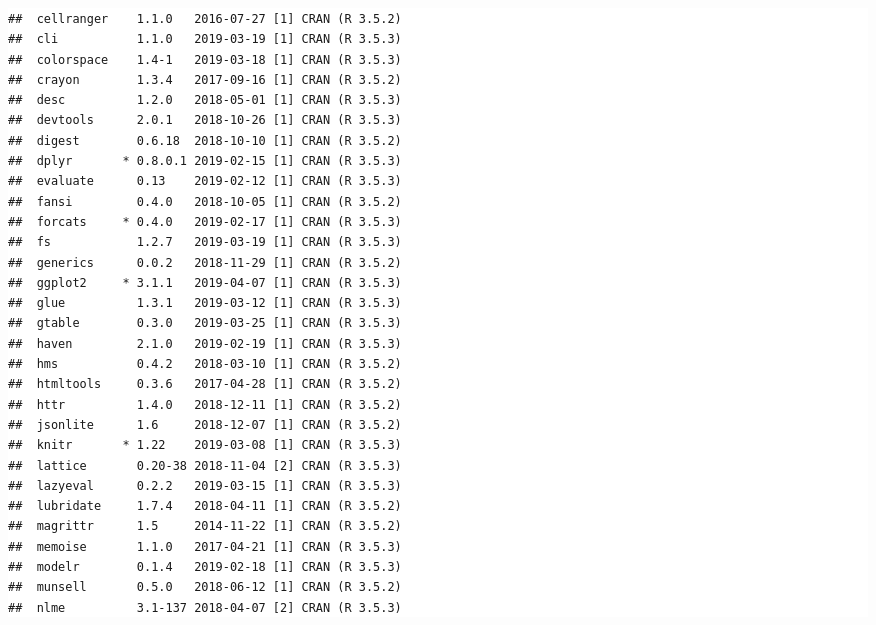     ##  cellranger    1.1.0   2016-07-27 [1] CRAN (R 3.5.2)
    ##  cli           1.1.0   2019-03-19 [1] CRAN (R 3.5.3)
    ##  colorspace    1.4-1   2019-03-18 [1] CRAN (R 3.5.3)
    ##  crayon        1.3.4   2017-09-16 [1] CRAN (R 3.5.2)
    ##  desc          1.2.0   2018-05-01 [1] CRAN (R 3.5.3)
    ##  devtools      2.0.1   2018-10-26 [1] CRAN (R 3.5.3)
    ##  digest        0.6.18  2018-10-10 [1] CRAN (R 3.5.2)
    ##  dplyr       * 0.8.0.1 2019-02-15 [1] CRAN (R 3.5.3)
    ##  evaluate      0.13    2019-02-12 [1] CRAN (R 3.5.3)
    ##  fansi         0.4.0   2018-10-05 [1] CRAN (R 3.5.2)
    ##  forcats     * 0.4.0   2019-02-17 [1] CRAN (R 3.5.3)
    ##  fs            1.2.7   2019-03-19 [1] CRAN (R 3.5.3)
    ##  generics      0.0.2   2018-11-29 [1] CRAN (R 3.5.2)
    ##  ggplot2     * 3.1.1   2019-04-07 [1] CRAN (R 3.5.3)
    ##  glue          1.3.1   2019-03-12 [1] CRAN (R 3.5.3)
    ##  gtable        0.3.0   2019-03-25 [1] CRAN (R 3.5.3)
    ##  haven         2.1.0   2019-02-19 [1] CRAN (R 3.5.3)
    ##  hms           0.4.2   2018-03-10 [1] CRAN (R 3.5.2)
    ##  htmltools     0.3.6   2017-04-28 [1] CRAN (R 3.5.2)
    ##  httr          1.4.0   2018-12-11 [1] CRAN (R 3.5.2)
    ##  jsonlite      1.6     2018-12-07 [1] CRAN (R 3.5.2)
    ##  knitr       * 1.22    2019-03-08 [1] CRAN (R 3.5.3)
    ##  lattice       0.20-38 2018-11-04 [2] CRAN (R 3.5.3)
    ##  lazyeval      0.2.2   2019-03-15 [1] CRAN (R 3.5.3)
    ##  lubridate     1.7.4   2018-04-11 [1] CRAN (R 3.5.2)
    ##  magrittr      1.5     2014-11-22 [1] CRAN (R 3.5.2)
    ##  memoise       1.1.0   2017-04-21 [1] CRAN (R 3.5.3)
    ##  modelr        0.1.4   2019-02-18 [1] CRAN (R 3.5.3)
    ##  munsell       0.5.0   2018-06-12 [1] CRAN (R 3.5.2)
    ##  nlme          3.1-137 2018-04-07 [2] CRAN (R 3.5.3)